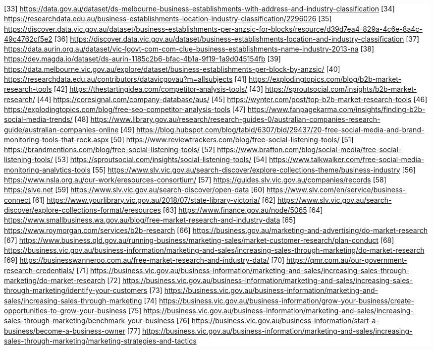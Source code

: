 [33] https://data.gov.au/dataset/ds-melbourne-business-establishments-with-address-and-industry-classification
[34] https://researchdata.edu.au/business-establishments-location-industry-classification/2296026
[35] https://discover.data.vic.gov.au/dataset/business-establishments-per-anzsic-for-blocks/resource/d39d7ea4-829a-4c6e-8a4c-49c4762cf5e2
[36] https://discover.data.vic.gov.au/dataset/business-establishments-location-and-industry-classification
[37] https://data.aurin.org.au/dataset/vic-lgovt-com-com-clue-business-establishments-name-industry-2013-na
[38] https://dev.magda.io/dataset/ds-aurin-1185c2b6-bfac-4b1a-9f19-1a9d045154fb
[39] https://data.melbourne.vic.gov.au/explore/dataset/business-establishments-per-block-by-anzsic/
[40] https://researchdata.edu.au/contributors/datavicgovau?m=allsubjects
[41] https://explodingtopics.com/blog/b2b-market-research-tools
[42] https://thestartingidea.com/competitor-analysis-tools/
[43] https://sproutsocial.com/insights/b2b-market-research/
[44] https://coresignal.com/company-database/aus/
[45] https://wynter.com/post/top-b2b-market-research-tools
[46] https://explodingtopics.com/blog/free-seo-competitor-analysis-tools
[47] https://www.fanpagekarma.com/insights/finding-b2b-social-media-trends/
[48] https://www.library.gov.au/research/research-guides-0/australian-companies-research-guide/australian-companies-online
[49] https://blog.hubspot.com/blog/tabid/6307/bid/29437/20-free-social-media-and-brand-monitoring-tools-that-rock.aspx
[50] https://www.reviewtrackers.com/blog/free-social-listening-tools/
[51] https://brandmentions.com/blog/free-social-listening-tools/
[52] https://www.brafton.com/blog/social-media/free-social-listening-tools/
[53] https://sproutsocial.com/insights/social-listening-tools/
[54] https://www.talkwalker.com/free-social-media-monitoring-analytics-tools
[55] https://www.slv.vic.gov.au/search-discover/explore-collections-theme/business-industry
[56] https://www.nsla.org.au/our-work/eresources-consortium/
[57] https://guides.slv.vic.gov.au/companies/records
[58] https://slve.net
[59] https://www.slv.vic.gov.au/search-discover/open-data
[60] https://www.slv.com/en/service/business-connect
[61] https://www.yourlibrary.vic.gov.au/2018/07/state-library-victoria/
[62] https://www.slv.vic.gov.au/search-discover/explore-collections-format/eresources
[63] https://www.finance.gov.au/node/5065
[64] https://www.smallbusiness.wa.gov.au/blog/free-market-research-and-industry-data
[65] https://www.roymorgan.com/services/b2b-research
[66] https://business.gov.au/marketing-and-advertising/do-market-research
[67] https://www.business.qld.gov.au/running-business/marketing-sales/market-customer-research/plan-conduct
[68] https://business.vic.gov.au/business-information/marketing-and-sales/increasing-sales-through-marketing/do-market-research
[69] https://businesswanneroo.com.au/free-market-research-and-industry-data/
[70] https://qmr.com.au/our-government-research-credentials/
[71] https://business.vic.gov.au/business-information/marketing-and-sales/increasing-sales-through-marketing/do-market-research
[72] https://business.vic.gov.au/business-information/marketing-and-sales/increasing-sales-through-marketing/identify-your-customers
[73] https://business.vic.gov.au/business-information/marketing-and-sales/increasing-sales-through-marketing
[74] https://business.vic.gov.au/business-information/grow-your-business/create-opportunities-to-grow-your-business
[75] https://business.vic.gov.au/business-information/marketing-and-sales/increasing-sales-through-marketing/benchmark-your-business
[76] https://business.vic.gov.au/business-information/start-a-business/become-a-business-owner
[77] https://business.vic.gov.au/business-information/marketing-and-sales/increasing-sales-through-marketing/marketing-strategies-and-tactics 